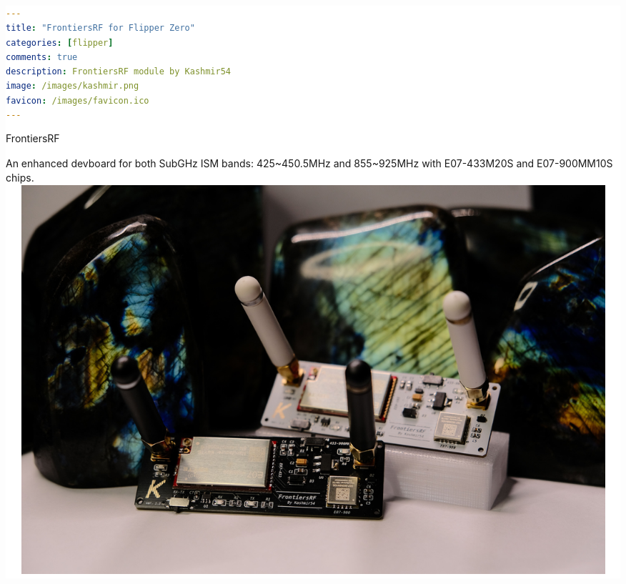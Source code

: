 ```yaml
---
title: "FrontiersRF for Flipper Zero"
categories: [flipper]
comments: true
description: FrontiersRF module by Kashmir54
image: /images/kashmir.png
favicon: /images/favicon.ico
---
```


<p class="vera">FrontiersRF</p>
An enhanced devboard for both SubGHz ISM bands: 425~450.5MHz and 855~925MHz with E07-433M20S and E07-900MM10S chips.

<br>

<div display="grid" align="center">
  <div class="lightgallery">
    <a href="/images/flipper/frontiersrf/frontiers_both.JPG" data-sub-html="FrontiersRF boards">
      <img src="/images/flipper/frontiersrf/frontiers_both.JPG" class="main" width="95%"/>
    </a>
  </div>
</div>

